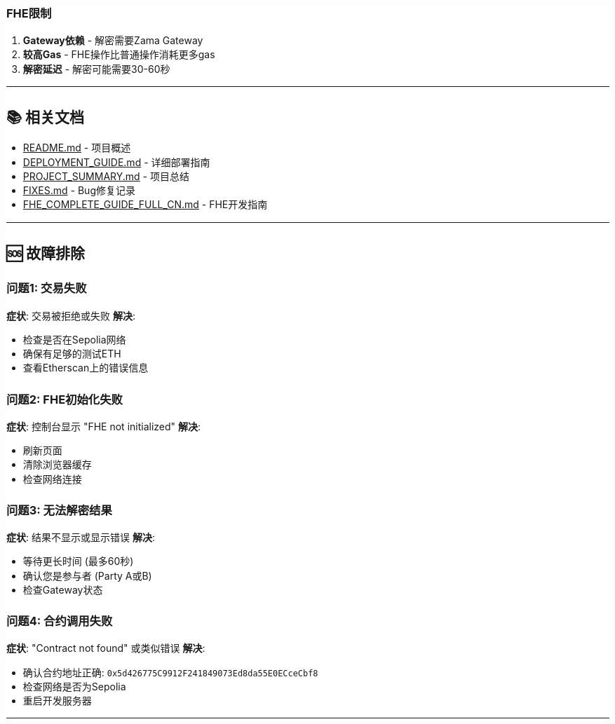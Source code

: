 ### FHE限制

1. **Gateway依赖** - 解密需要Zama Gateway
2. **较高Gas** - FHE操作比普通操作消耗更多gas
3. **解密延迟** - 解密可能需要30-60秒

---

## 📚 相关文档

- [README.md](./README.md) - 项目概述
- [DEPLOYMENT_GUIDE.md](./DEPLOYMENT_GUIDE.md) - 详细部署指南
- [PROJECT_SUMMARY.md](./PROJECT_SUMMARY.md) - 项目总结
- [FIXES.md](./FIXES.md) - Bug修复记录
- [FHE_COMPLETE_GUIDE_FULL_CN.md](./FHE_COMPLETE_GUIDE_FULL_CN.md) - FHE开发指南

---

## 🆘 故障排除

### 问题1: 交易失败

**症状**: 交易被拒绝或失败
**解决**:
- 检查是否在Sepolia网络
- 确保有足够的测试ETH
- 查看Etherscan上的错误信息

### 问题2: FHE初始化失败

**症状**: 控制台显示 "FHE not initialized"
**解决**:
- 刷新页面
- 清除浏览器缓存
- 检查网络连接

### 问题3: 无法解密结果

**症状**: 结果不显示或显示错误
**解决**:
- 等待更长时间 (最多60秒)
- 确认您是参与者 (Party A或B)
- 检查Gateway状态

### 问题4: 合约调用失败

**症状**: "Contract not found" 或类似错误
**解决**:
- 确认合约地址正确: `0x5d426775C9912F241849073Ed8da55E0ECceCbf8`
- 检查网络是否为Sepolia
- 重启开发服务器

---